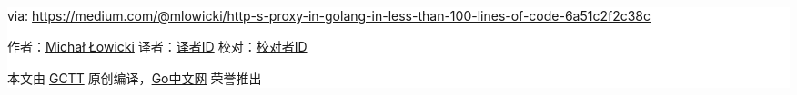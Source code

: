 via: https://medium.com/@mlowicki/http-s-proxy-in-golang-in-less-than-100-lines-of-code-6a51c2f2c38c

作者：[Michał Łowicki](https://medium.com/@mlowicki)
译者：[译者ID](https://github.com/dongkui0712)
校对：[校对者ID](https://github.com/校对者ID)

本文由 [GCTT](https://github.com/studygolang/GCTT) 原创编译，[Go中文网](https://studygolang.com/) 荣誉推出
